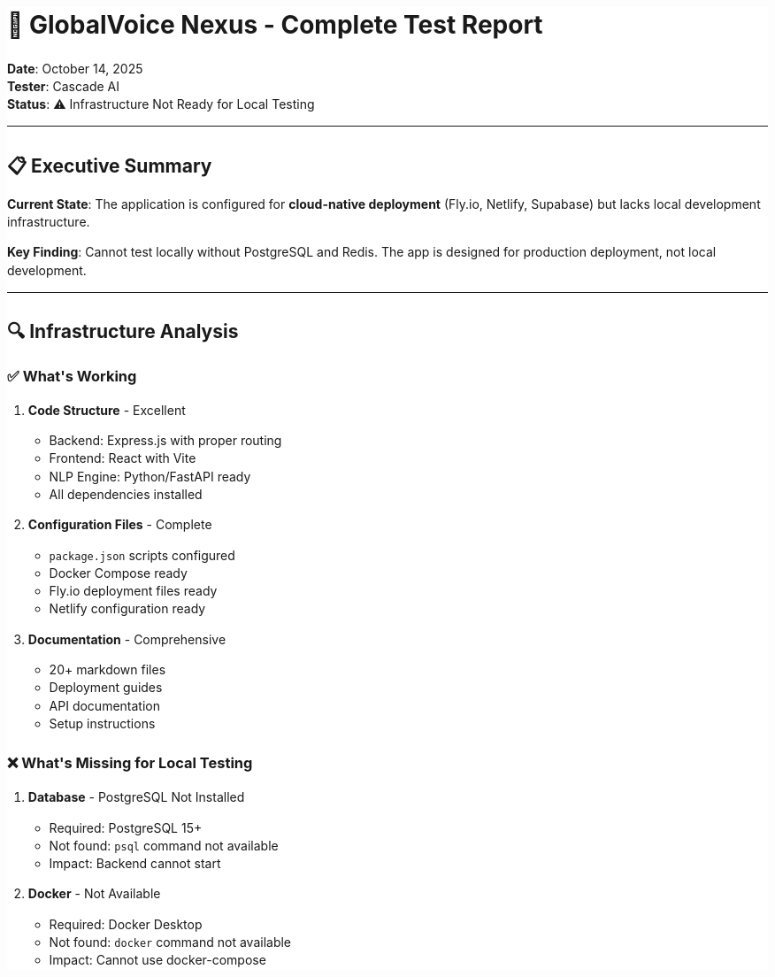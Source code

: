 # 🧪 GlobalVoice Nexus - Complete Test Report

**Date**: October 14, 2025  
**Tester**: Cascade AI  
**Status**: ⚠️ Infrastructure Not Ready for Local Testing

---

## 📋 Executive Summary

**Current State**: The application is configured for **cloud-native deployment** (Fly.io, Netlify, Supabase) but lacks local development infrastructure.

**Key Finding**: Cannot test locally without PostgreSQL and Redis. The app is designed for production deployment, not local development.

---

## 🔍 Infrastructure Analysis

### ✅ What's Working

1. **Code Structure** - Excellent
   - Backend: Express.js with proper routing
   - Frontend: React with Vite
   - NLP Engine: Python/FastAPI ready
   - All dependencies installed

2. **Configuration Files** - Complete
   - `package.json` scripts configured
   - Docker Compose ready
   - Fly.io deployment files ready
   - Netlify configuration ready

3. **Documentation** - Comprehensive
   - 20+ markdown files
   - Deployment guides
   - API documentation
   - Setup instructions

### ❌ What's Missing for Local Testing

1. **Database** - PostgreSQL Not Installed
   - Required: PostgreSQL 15+
   - Not found: `psql` command not available
   - Impact: Backend cannot start

2. **Docker** - Not Available
   - Required: Docker Desktop
   - Not found: `docker` command not available
   - Impact: Cannot use docker-compose
